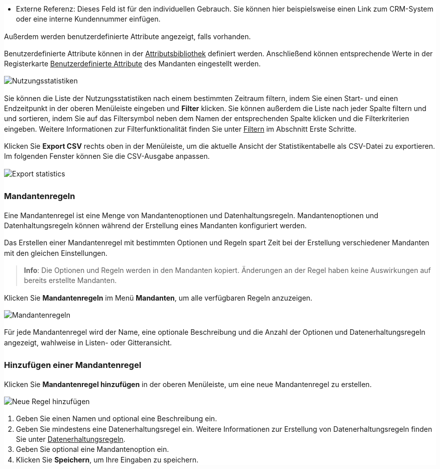 *   Externe Referenz: Dieses Feld ist für den individuellen Gebrauch. Sie können hier beispielsweise einen Link zum CRM-System oder eine interne Kundennummer einfügen.

Außerdem werden benutzerdefinierte Attribute angezeigt, falls vorhanden.

Benutzerdefinierte Attribute können in der [Attributsbibliothek](/guides/benutzerhandbuch/administration#properties) definiert werden. Anschließend können entsprechende Werte in der Registerkarte [Benutzerdefinierte Attribute](#tenants-custom-properties) des Mandanten eingestellt werden.

![Nutzungsstatistiken](/guides/images/benutzerhandbuch/Admin_TenantUsageStatistics.png)

Sie können die Liste der Nutzungsstatistiken nach einem bestimmten Zeitraum filtern, indem Sie einen Start- und einen Endzeitpunkt in der oberen Menüleiste eingeben und **Filter** klicken. Sie können außerdem die Liste nach jeder Spalte filtern und und sortieren, indem Sie auf das Filtersymbol neben dem Namen der entsprechenden Spalte klicken und die Filterkriterien eingeben. Weitere Informationen zur Filterfunktionalität finden Sie unter [Filtern](/guides/benutzerhandbuch/overview#filtering) im Abschnitt Erste Schritte.

Klicken Sie **Export CSV** rechts oben in der Menüleiste, um die aktuelle Ansicht der Statistikentabelle als CSV-Datei zu exportieren. Im folgenden Fenster können Sie die CSV-Ausgabe anpassen.

<img src="/guides/images/benutzerhandbuch/Admin_UsageStatisticsExport.png" alt="Export statistics" style="max-width: 50%">

### <a name="tenant-policies"></a>Mandantenregeln

Eine Mandantenregel ist eine Menge von Mandantenoptionen und Datenhaltungsregeln. Mandantenoptionen und Datenhaltungsregeln können während der Erstellung eines Mandanten konfiguriert werden.

Das Erstellen einer Mandantenregel mit bestimmten Optionen und Regeln spart Zeit bei der Erstellung verschiedener Mandanten mit den gleichen Einstellungen.

> **Info**: Die Optionen und Regeln werden in den Mandanten kopiert. Änderungen an der Regel haben keine Auswirkungen auf bereits erstellte Mandanten.

Klicken Sie **Mandantenregeln** im Menü **Mandanten**, um alle verfügbaren Regeln anzuzeigen.

![Mandantenregeln](/guides/images/benutzerhandbuch/ee-tenant-policies.png)

Für jede Mandantenregel wird der Name, eine optionale Beschreibung und die Anzahl der Optionen und Datenerhaltungsregeln angezeigt, wahlweise in Listen- oder Gitteransicht.

### Hinzufügen einer Mandantenregel

Klicken Sie **Mandantenregel hinzufügen** in der oberen Menüleiste, um eine neue Mandantenregel zu erstellen.

![Neue Regel hinzufügen](/guides/images/benutzerhandbuch/Admin_TenantsAddPolicy.png)

1.  Geben Sie einen Namen und optional eine Beschreibung ein.
2.  Geben Sie mindestens eine Datenerhaltungsregel ein. Weitere Informationen zur Erstellung von Datenerhaltungsregeln finden Sie unter [Datenerhaltungsregeln](/guides/benutzerhandbuch/administration#retention-rules).
3.  Geben Sie optional eine Mandantenoption ein.
4.  Klicken Sie **Speichern**, um Ihre Eingaben zu speichern.

